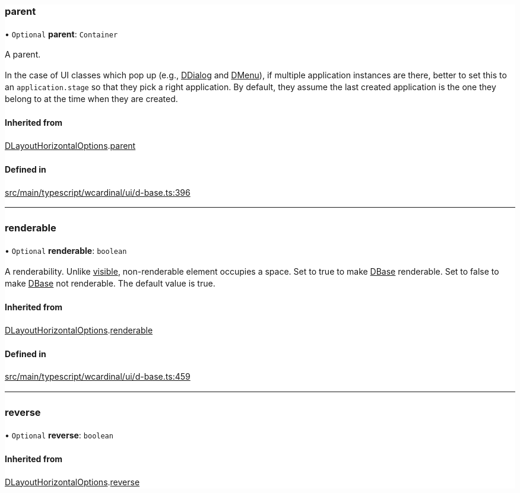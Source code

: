 ### parent

• `Optional` **parent**: `Container`

A parent.

In the case of UI classes which pop up (e.g., [DDialog](../classes/DDialog.md) and [DMenu](../classes/DMenu.md)),
if multiple application instances are there, better to set
this to an `application.stage` so that they pick a right application.
By default, they assume the last created application is
the one they belong to at the time when they are created.

#### Inherited from

[DLayoutHorizontalOptions](DLayoutHorizontalOptions.md).[parent](DLayoutHorizontalOptions.md#parent)

#### Defined in

[src/main/typescript/wcardinal/ui/d-base.ts:396](https://github.com/winter-cardinal/winter-cardinal-ui/blob/v0.457.0/src/main/typescript/wcardinal/ui/d-base.ts#L396)

___

### renderable

• `Optional` **renderable**: `boolean`

A renderability.
Unlike [visible](DBaseOptions.md#visible), non-renderable element occupies a space.
Set to true to make [DBase](../classes/DBase.md) renderable.
Set to false to make [DBase](../classes/DBase.md) not renderable.
The default value is true.

#### Inherited from

[DLayoutHorizontalOptions](DLayoutHorizontalOptions.md).[renderable](DLayoutHorizontalOptions.md#renderable)

#### Defined in

[src/main/typescript/wcardinal/ui/d-base.ts:459](https://github.com/winter-cardinal/winter-cardinal-ui/blob/v0.457.0/src/main/typescript/wcardinal/ui/d-base.ts#L459)

___

### reverse

• `Optional` **reverse**: `boolean`

#### Inherited from

[DLayoutHorizontalOptions](DLayoutHorizontalOptions.md).[reverse](DLayoutHorizontalOptions.md#reverse)
